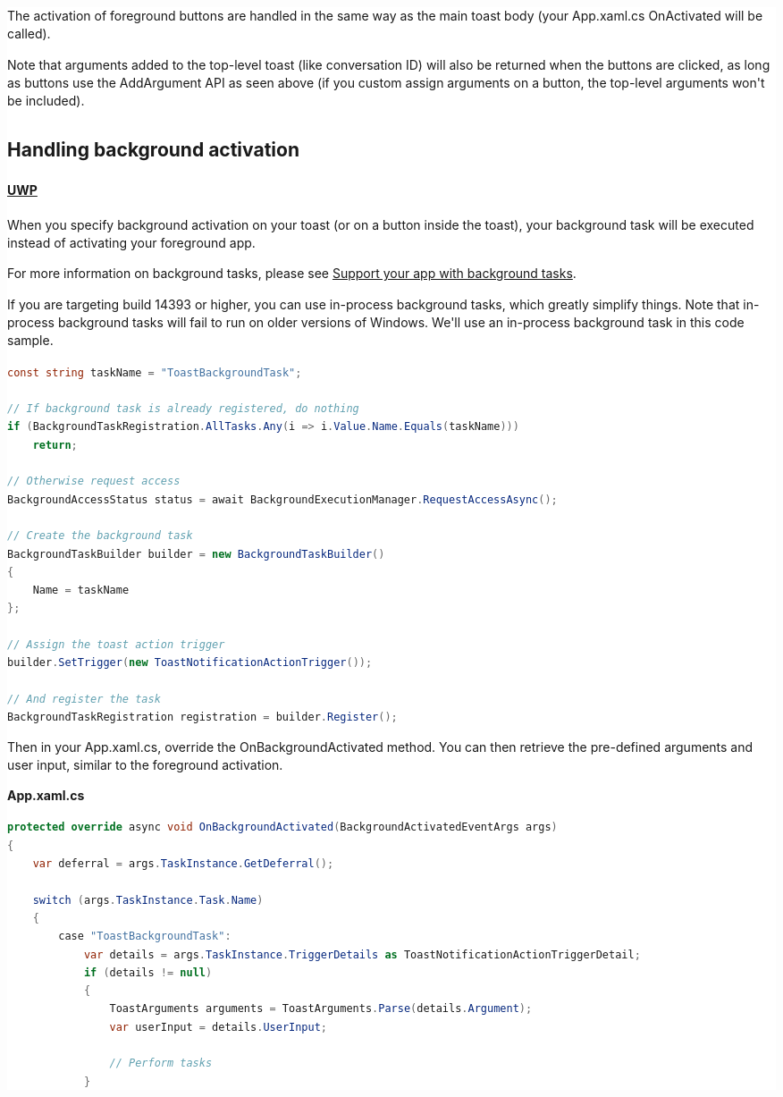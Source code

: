 The activation of foreground buttons are handled in the same way as the main toast body (your App.xaml.cs OnActivated will be called).

Note that arguments added to the top-level toast (like conversation ID) will also be returned when the buttons are clicked, as long as buttons use the AddArgument API as seen above (if you custom assign arguments on a button, the top-level arguments won't be included).



## Handling background activation

#### [UWP](#tab/uwp)

When you specify background activation on your toast (or on a button inside the toast), your background task will be executed instead of activating your foreground app.

For more information on background tasks, please see [Support your app with background tasks](/windows/uwp/launch-resume/support-your-app-with-background-tasks).

If you are targeting build 14393 or higher, you can use in-process background tasks, which greatly simplify things. Note that in-process background tasks will fail to run on older versions of Windows. We'll use an in-process background task in this code sample.

```csharp
const string taskName = "ToastBackgroundTask";

// If background task is already registered, do nothing
if (BackgroundTaskRegistration.AllTasks.Any(i => i.Value.Name.Equals(taskName)))
    return;

// Otherwise request access
BackgroundAccessStatus status = await BackgroundExecutionManager.RequestAccessAsync();

// Create the background task
BackgroundTaskBuilder builder = new BackgroundTaskBuilder()
{
    Name = taskName
};

// Assign the toast action trigger
builder.SetTrigger(new ToastNotificationActionTrigger());

// And register the task
BackgroundTaskRegistration registration = builder.Register();
```


Then in your App.xaml.cs, override the OnBackgroundActivated method. You can then retrieve the pre-defined arguments and user input, similar to the foreground activation.

**App.xaml.cs**

```csharp
protected override async void OnBackgroundActivated(BackgroundActivatedEventArgs args)
{
    var deferral = args.TaskInstance.GetDeferral();
 
    switch (args.TaskInstance.Task.Name)
    {
        case "ToastBackgroundTask":
            var details = args.TaskInstance.TriggerDetails as ToastNotificationActionTriggerDetail;
            if (details != null)
            {
                ToastArguments arguments = ToastArguments.Parse(details.Argument);
                var userInput = details.UserInput;

                // Perform tasks
            }
```
